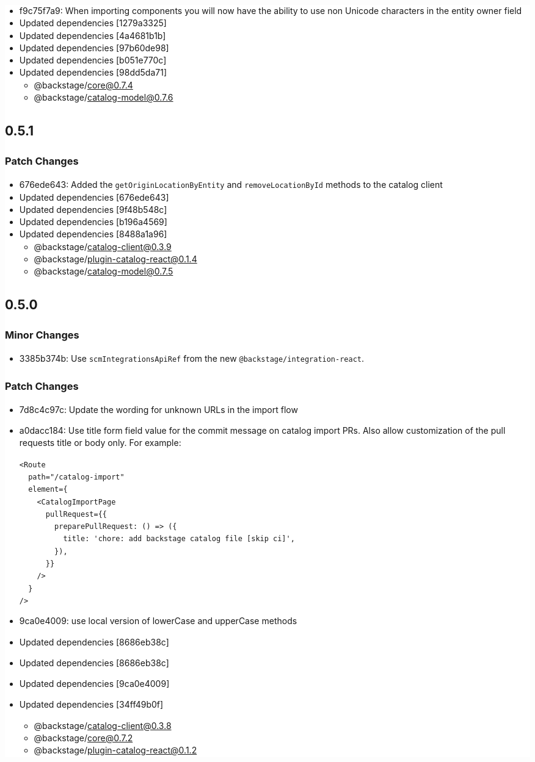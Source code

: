 - f9c75f7a9: When importing components you will now have the ability to use non Unicode characters in the entity owner field
- Updated dependencies [1279a3325]
- Updated dependencies [4a4681b1b]
- Updated dependencies [97b60de98]
- Updated dependencies [b051e770c]
- Updated dependencies [98dd5da71]
  - @backstage/core@0.7.4
  - @backstage/catalog-model@0.7.6

## 0.5.1

### Patch Changes

- 676ede643: Added the `getOriginLocationByEntity` and `removeLocationById` methods to the catalog client
- Updated dependencies [676ede643]
- Updated dependencies [9f48b548c]
- Updated dependencies [b196a4569]
- Updated dependencies [8488a1a96]
  - @backstage/catalog-client@0.3.9
  - @backstage/plugin-catalog-react@0.1.4
  - @backstage/catalog-model@0.7.5

## 0.5.0

### Minor Changes

- 3385b374b: Use `scmIntegrationsApiRef` from the new `@backstage/integration-react`.

### Patch Changes

- 7d8c4c97c: Update the wording for unknown URLs in the import flow
- a0dacc184: Use title form field value for the commit message on catalog import PRs. Also allow customization of the pull requests title or body only. For example:

  ```tsx
  <Route
    path="/catalog-import"
    element={
      <CatalogImportPage
        pullRequest={{
          preparePullRequest: () => ({
            title: 'chore: add backstage catalog file [skip ci]',
          }),
        }}
      />
    }
  />
  ```

- 9ca0e4009: use local version of lowerCase and upperCase methods
- Updated dependencies [8686eb38c]
- Updated dependencies [8686eb38c]
- Updated dependencies [9ca0e4009]
- Updated dependencies [34ff49b0f]
  - @backstage/catalog-client@0.3.8
  - @backstage/core@0.7.2
  - @backstage/plugin-catalog-react@0.1.2
